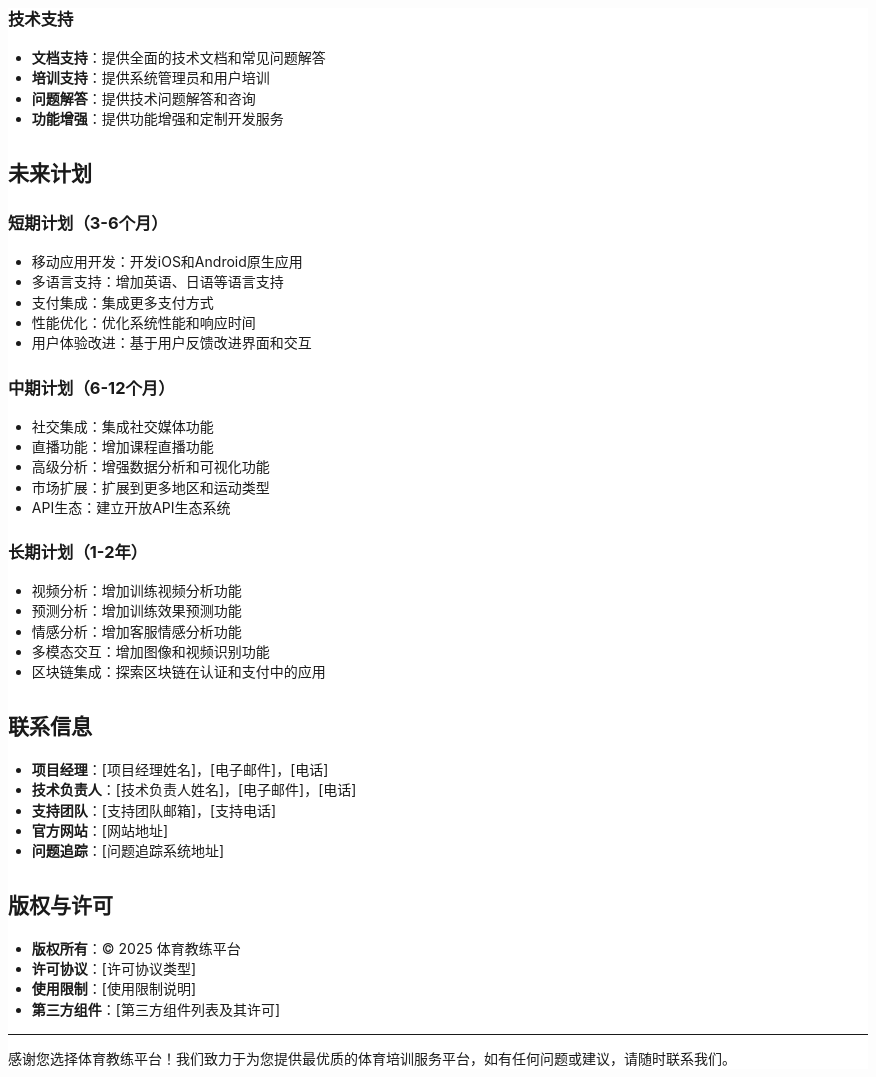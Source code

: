 ### 技术支持

- **文档支持**：提供全面的技术文档和常见问题解答
- **培训支持**：提供系统管理员和用户培训
- **问题解答**：提供技术问题解答和咨询
- **功能增强**：提供功能增强和定制开发服务

## 未来计划

### 短期计划（3-6个月）

- 移动应用开发：开发iOS和Android原生应用
- 多语言支持：增加英语、日语等语言支持
- 支付集成：集成更多支付方式
- 性能优化：优化系统性能和响应时间
- 用户体验改进：基于用户反馈改进界面和交互

### 中期计划（6-12个月）

- 社交集成：集成社交媒体功能
- 直播功能：增加课程直播功能
- 高级分析：增强数据分析和可视化功能
- 市场扩展：扩展到更多地区和运动类型
- API生态：建立开放API生态系统

### 长期计划（1-2年）

- 视频分析：增加训练视频分析功能
- 预测分析：增加训练效果预测功能
- 情感分析：增加客服情感分析功能
- 多模态交互：增加图像和视频识别功能
- 区块链集成：探索区块链在认证和支付中的应用

## 联系信息

- **项目经理**：[项目经理姓名]，[电子邮件]，[电话]
- **技术负责人**：[技术负责人姓名]，[电子邮件]，[电话]
- **支持团队**：[支持团队邮箱]，[支持电话]
- **官方网站**：[网站地址]
- **问题追踪**：[问题追踪系统地址]

## 版权与许可

- **版权所有**：© 2025 体育教练平台
- **许可协议**：[许可协议类型]
- **使用限制**：[使用限制说明]
- **第三方组件**：[第三方组件列表及其许可]

---

感谢您选择体育教练平台！我们致力于为您提供最优质的体育培训服务平台，如有任何问题或建议，请随时联系我们。
